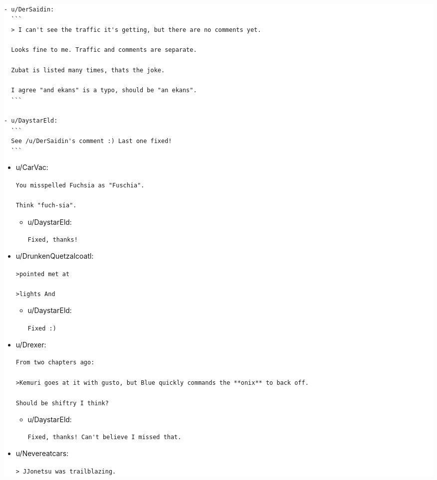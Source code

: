     - u/DerSaidin:
      ```
      > I can't see the traffic it's getting, but there are no comments yet.

      Looks fine to me. Traffic and comments are separate.

      Zubat is listed many times, thats the joke.

      I agree "and ekans" is a typo, should be "an ekans".
      ```

    - u/DaystarEld:
      ```
      See /u/DerSaidin's comment :) Last one fixed!
      ```

  - u/CarVac:
    ```
    You misspelled Fuchsia as "Fuschia". 

    Think "fuch-sia".
    ```

    - u/DaystarEld:
      ```
      Fixed, thanks!
      ```

  - u/DrunkenQuetzalcoatl:
    ```
    >pointed met at

    >lights And
    ```

    - u/DaystarEld:
      ```
      Fixed :)
      ```

  - u/Drexer:
    ```
    From two chapters ago:

    >Kemuri goes at it with gusto, but Blue quickly commands the **onix** to back off.

    Should be shiftry I think?
    ```

    - u/DaystarEld:
      ```
      Fixed, thanks! Can't believe I missed that.
      ```

  - u/Nevereatcars:
    ```
    > JJonetsu was trailblazing.
